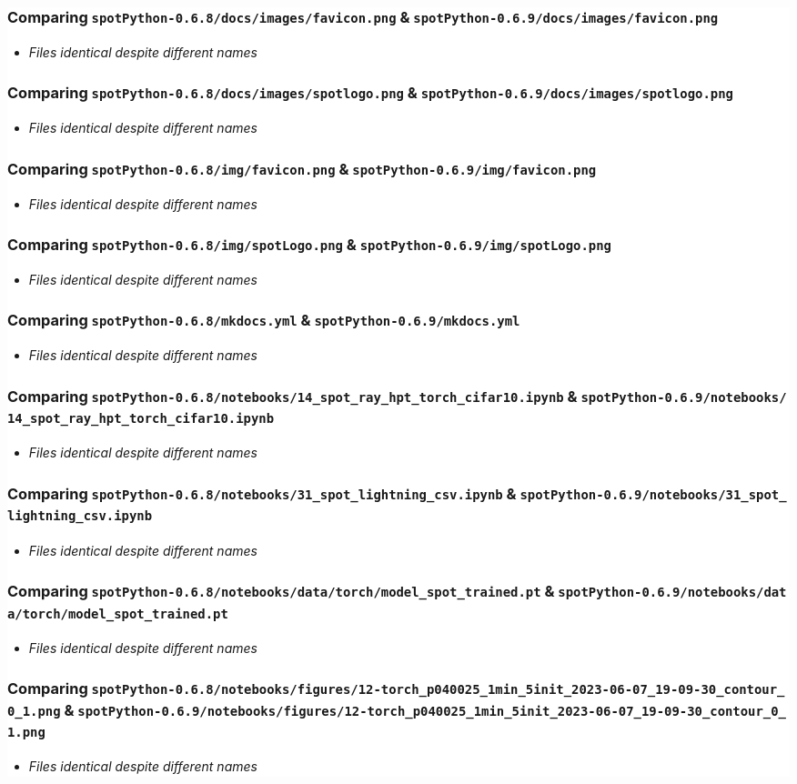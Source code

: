 ### Comparing `spotPython-0.6.8/docs/images/favicon.png` & `spotPython-0.6.9/docs/images/favicon.png`

 * *Files identical despite different names*

### Comparing `spotPython-0.6.8/docs/images/spotlogo.png` & `spotPython-0.6.9/docs/images/spotlogo.png`

 * *Files identical despite different names*

### Comparing `spotPython-0.6.8/img/favicon.png` & `spotPython-0.6.9/img/favicon.png`

 * *Files identical despite different names*

### Comparing `spotPython-0.6.8/img/spotLogo.png` & `spotPython-0.6.9/img/spotLogo.png`

 * *Files identical despite different names*

### Comparing `spotPython-0.6.8/mkdocs.yml` & `spotPython-0.6.9/mkdocs.yml`

 * *Files identical despite different names*

### Comparing `spotPython-0.6.8/notebooks/14_spot_ray_hpt_torch_cifar10.ipynb` & `spotPython-0.6.9/notebooks/14_spot_ray_hpt_torch_cifar10.ipynb`

 * *Files identical despite different names*

### Comparing `spotPython-0.6.8/notebooks/31_spot_lightning_csv.ipynb` & `spotPython-0.6.9/notebooks/31_spot_lightning_csv.ipynb`

 * *Files identical despite different names*

### Comparing `spotPython-0.6.8/notebooks/data/torch/model_spot_trained.pt` & `spotPython-0.6.9/notebooks/data/torch/model_spot_trained.pt`

 * *Files identical despite different names*

### Comparing `spotPython-0.6.8/notebooks/figures/12-torch_p040025_1min_5init_2023-06-07_19-09-30_contour_0_1.png` & `spotPython-0.6.9/notebooks/figures/12-torch_p040025_1min_5init_2023-06-07_19-09-30_contour_0_1.png`

 * *Files identical despite different names*

